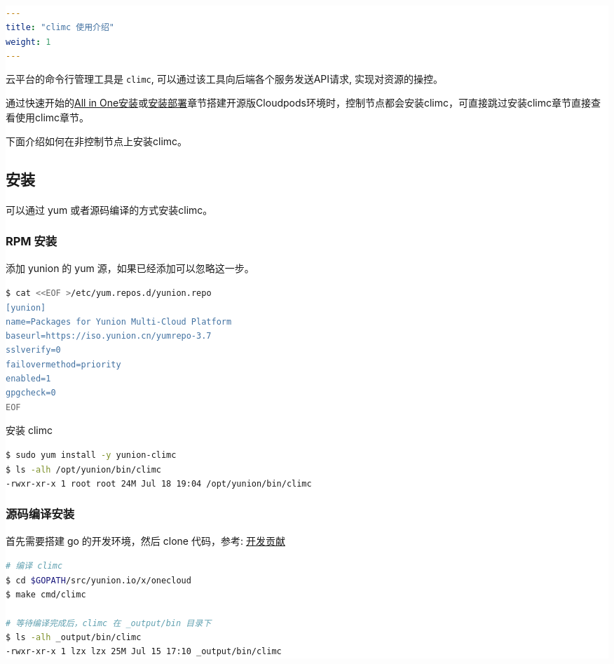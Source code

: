 ```yaml
---
title: "climc 使用介绍"
weight: 1
---
```


云平台的命令行管理工具是 `climc`, 可以通过该工具向后端各个服务发送API请求, 实现对资源的操控。

通过快速开始的[All in One安装](../../../quickstart/allinone/)或[安装部署](../../../setup)章节搭建开源版Cloudpods环境时，控制节点都会安装climc，可直接跳过安装climc章节直接查看使用climc章节。

下面介绍如何在非控制节点上安装climc。

## 安装

可以通过 yum 或者源码编译的方式安装climc。

### RPM 安装

添加 yunion 的 yum 源，如果已经添加可以忽略这一步。

```bash
$ cat <<EOF >/etc/yum.repos.d/yunion.repo
[yunion]
name=Packages for Yunion Multi-Cloud Platform
baseurl=https://iso.yunion.cn/yumrepo-3.7
sslverify=0
failovermethod=priority
enabled=1
gpgcheck=0
EOF
```

安装 climc

```bash
$ sudo yum install -y yunion-climc
$ ls -alh /opt/yunion/bin/climc
-rwxr-xr-x 1 root root 24M Jul 18 19:04 /opt/yunion/bin/climc
```

### 源码编译安装

首先需要搭建 go 的开发环境，然后 clone 代码，参考: [开发贡献](../../../contribute/contrib)


```bash
# 编译 climc
$ cd $GOPATH/src/yunion.io/x/onecloud
$ make cmd/climc

# 等待编译完成后，climc 在 _output/bin 目录下
$ ls -alh _output/bin/climc
-rwxr-xr-x 1 lzx lzx 25M Jul 15 17:10 _output/bin/climc
```
